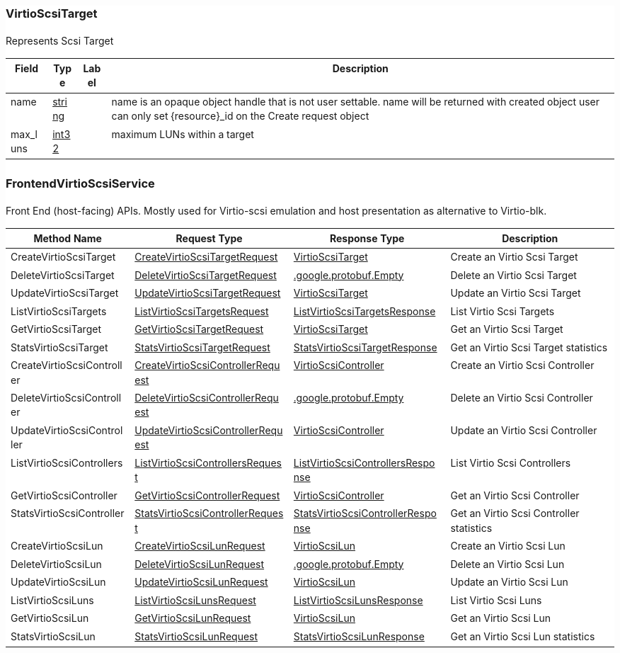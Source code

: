 




<a name="opi_api-storage-v1-VirtioScsiTarget"></a>

### VirtioScsiTarget
Represents Scsi Target


| Field | Type | Label | Description |
| ----- | ---- | ----- | ----------- |
| name | [string](#string) |  | name is an opaque object handle that is not user settable. name will be returned with created object user can only set {resource}_id on the Create request object |
| max_luns | [int32](#int32) |  | maximum LUNs within a target |





 

 

 


<a name="opi_api-storage-v1-FrontendVirtioScsiService"></a>

### FrontendVirtioScsiService
Front End (host-facing) APIs. Mostly used for Virtio-scsi emulation and host presentation as alternative to Virtio-blk.

| Method Name | Request Type | Response Type | Description |
| ----------- | ------------ | ------------- | ------------|
| CreateVirtioScsiTarget | [CreateVirtioScsiTargetRequest](#opi_api-storage-v1-CreateVirtioScsiTargetRequest) | [VirtioScsiTarget](#opi_api-storage-v1-VirtioScsiTarget) | Create an Virtio Scsi Target |
| DeleteVirtioScsiTarget | [DeleteVirtioScsiTargetRequest](#opi_api-storage-v1-DeleteVirtioScsiTargetRequest) | [.google.protobuf.Empty](#google-protobuf-Empty) | Delete an Virtio Scsi Target |
| UpdateVirtioScsiTarget | [UpdateVirtioScsiTargetRequest](#opi_api-storage-v1-UpdateVirtioScsiTargetRequest) | [VirtioScsiTarget](#opi_api-storage-v1-VirtioScsiTarget) | Update an Virtio Scsi Target |
| ListVirtioScsiTargets | [ListVirtioScsiTargetsRequest](#opi_api-storage-v1-ListVirtioScsiTargetsRequest) | [ListVirtioScsiTargetsResponse](#opi_api-storage-v1-ListVirtioScsiTargetsResponse) | List Virtio Scsi Targets |
| GetVirtioScsiTarget | [GetVirtioScsiTargetRequest](#opi_api-storage-v1-GetVirtioScsiTargetRequest) | [VirtioScsiTarget](#opi_api-storage-v1-VirtioScsiTarget) | Get an Virtio Scsi Target |
| StatsVirtioScsiTarget | [StatsVirtioScsiTargetRequest](#opi_api-storage-v1-StatsVirtioScsiTargetRequest) | [StatsVirtioScsiTargetResponse](#opi_api-storage-v1-StatsVirtioScsiTargetResponse) | Get an Virtio Scsi Target statistics |
| CreateVirtioScsiController | [CreateVirtioScsiControllerRequest](#opi_api-storage-v1-CreateVirtioScsiControllerRequest) | [VirtioScsiController](#opi_api-storage-v1-VirtioScsiController) | Create an Virtio Scsi Controller |
| DeleteVirtioScsiController | [DeleteVirtioScsiControllerRequest](#opi_api-storage-v1-DeleteVirtioScsiControllerRequest) | [.google.protobuf.Empty](#google-protobuf-Empty) | Delete an Virtio Scsi Controller |
| UpdateVirtioScsiController | [UpdateVirtioScsiControllerRequest](#opi_api-storage-v1-UpdateVirtioScsiControllerRequest) | [VirtioScsiController](#opi_api-storage-v1-VirtioScsiController) | Update an Virtio Scsi Controller |
| ListVirtioScsiControllers | [ListVirtioScsiControllersRequest](#opi_api-storage-v1-ListVirtioScsiControllersRequest) | [ListVirtioScsiControllersResponse](#opi_api-storage-v1-ListVirtioScsiControllersResponse) | List Virtio Scsi Controllers |
| GetVirtioScsiController | [GetVirtioScsiControllerRequest](#opi_api-storage-v1-GetVirtioScsiControllerRequest) | [VirtioScsiController](#opi_api-storage-v1-VirtioScsiController) | Get an Virtio Scsi Controller |
| StatsVirtioScsiController | [StatsVirtioScsiControllerRequest](#opi_api-storage-v1-StatsVirtioScsiControllerRequest) | [StatsVirtioScsiControllerResponse](#opi_api-storage-v1-StatsVirtioScsiControllerResponse) | Get an Virtio Scsi Controller statistics |
| CreateVirtioScsiLun | [CreateVirtioScsiLunRequest](#opi_api-storage-v1-CreateVirtioScsiLunRequest) | [VirtioScsiLun](#opi_api-storage-v1-VirtioScsiLun) | Create an Virtio Scsi Lun |
| DeleteVirtioScsiLun | [DeleteVirtioScsiLunRequest](#opi_api-storage-v1-DeleteVirtioScsiLunRequest) | [.google.protobuf.Empty](#google-protobuf-Empty) | Delete an Virtio Scsi Lun |
| UpdateVirtioScsiLun | [UpdateVirtioScsiLunRequest](#opi_api-storage-v1-UpdateVirtioScsiLunRequest) | [VirtioScsiLun](#opi_api-storage-v1-VirtioScsiLun) | Update an Virtio Scsi Lun |
| ListVirtioScsiLuns | [ListVirtioScsiLunsRequest](#opi_api-storage-v1-ListVirtioScsiLunsRequest) | [ListVirtioScsiLunsResponse](#opi_api-storage-v1-ListVirtioScsiLunsResponse) | List Virtio Scsi Luns |
| GetVirtioScsiLun | [GetVirtioScsiLunRequest](#opi_api-storage-v1-GetVirtioScsiLunRequest) | [VirtioScsiLun](#opi_api-storage-v1-VirtioScsiLun) | Get an Virtio Scsi Lun |
| StatsVirtioScsiLun | [StatsVirtioScsiLunRequest](#opi_api-storage-v1-StatsVirtioScsiLunRequest) | [StatsVirtioScsiLunResponse](#opi_api-storage-v1-StatsVirtioScsiLunResponse) | Get an Virtio Scsi Lun statistics |
